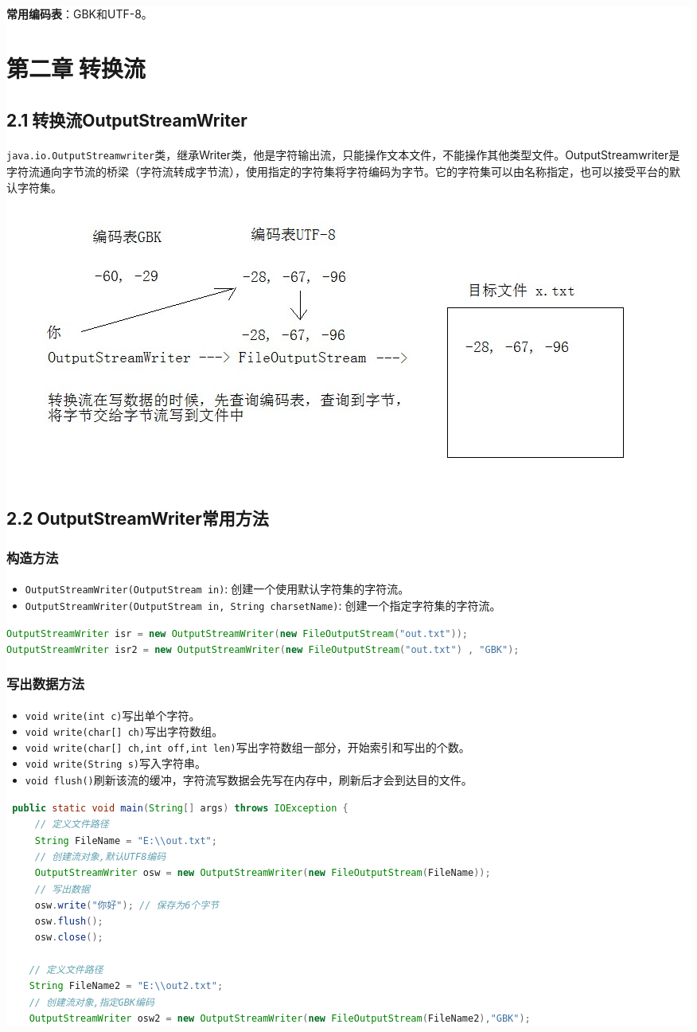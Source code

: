 **常用编码表**：GBK和UTF-8。

# 第二章 转换流

## 2.1 转换流OutputStreamWriter

`java.io.OutputStreamwriter`类，继承Writer类，他是字符输出流，只能操作文本文件，不能操作其他类型文件。OutputStreamwriter是字符流通向字节流的桥梁（字符流转成字节流），使用指定的字符集将字符编码为字节。它的字符集可以由名称指定，也可以接受平台的默认字符集。 

![](img/OutputStreamWriter.jpg)

## 2.2 OutputStreamWriter常用方法

### 构造方法

- `OutputStreamWriter(OutputStream in)`: 创建一个使用默认字符集的字符流。 
- `OutputStreamWriter(OutputStream in, String charsetName)`: 创建一个指定字符集的字符流。

```java
OutputStreamWriter isr = new OutputStreamWriter(new FileOutputStream("out.txt"));
OutputStreamWriter isr2 = new OutputStreamWriter(new FileOutputStream("out.txt") , "GBK");
```

### 写出数据方法

- `void write(int c)`写出单个字符。
- `void write(char[] ch)`写出字符数组。
- `void write(char[] ch,int off,int len)`写出字符数组一部分，开始索引和写出的个数。
- `void write(String s)`写入字符串。
- `void flush()`刷新该流的缓冲，字符流写数据会先写在内存中，刷新后才会到达目的文件。

```java
 public static void main(String[] args) throws IOException {
     // 定义文件路径
     String FileName = "E:\\out.txt";
     // 创建流对象,默认UTF8编码
     OutputStreamWriter osw = new OutputStreamWriter(new FileOutputStream(FileName));
     // 写出数据
     osw.write("你好"); // 保存为6个字节
     osw.flush();
     osw.close();

    // 定义文件路径
    String FileName2 = "E:\\out2.txt";
    // 创建流对象,指定GBK编码
    OutputStreamWriter osw2 = new OutputStreamWriter(new FileOutputStream(FileName2),"GBK");
```